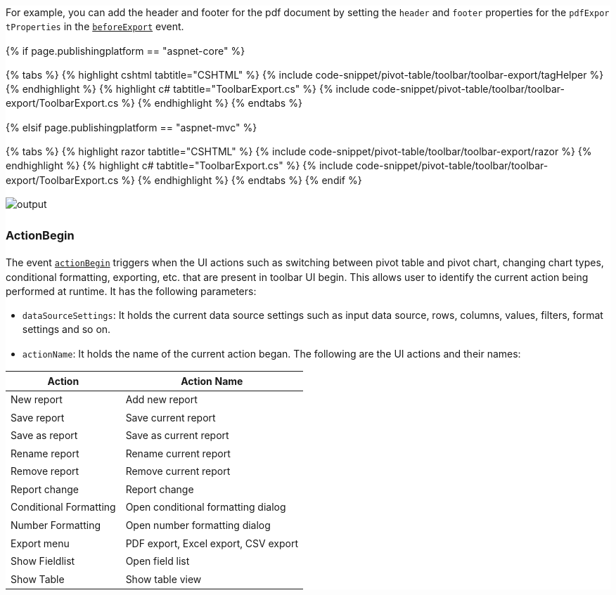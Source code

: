 For example, you can add the header and footer for the pdf document by setting the `header` and `footer` properties for the `pdfExportProperties` in the [`beforeExport`](https://help.syncfusion.com/cr/aspnetcore-js2/Syncfusion.EJ2.PivotView.PivotView.html#Syncfusion_EJ2_PivotView_PivotView_BeforeExport) event.

{% if page.publishingplatform == "aspnet-core" %}

{% tabs %}
{% highlight cshtml tabtitle="CSHTML" %}
{% include code-snippet/pivot-table/toolbar/toolbar-export/tagHelper %}
{% endhighlight %}
{% highlight c# tabtitle="ToolbarExport.cs" %}
{% include code-snippet/pivot-table/toolbar/toolbar-export/ToolbarExport.cs %}
{% endhighlight %}
{% endtabs %}

{% elsif page.publishingplatform == "aspnet-mvc" %}

{% tabs %}
{% highlight razor tabtitle="CSHTML" %}
{% include code-snippet/pivot-table/toolbar/toolbar-export/razor %}
{% endhighlight %}
{% highlight c# tabtitle="ToolbarExport.cs" %}
{% include code-snippet/pivot-table/toolbar/toolbar-export/ToolbarExport.cs %}
{% endhighlight %}
{% endtabs %}
{% endif %}



![output](images/toolbar-customize.png)

### ActionBegin

The event [`actionBegin`](https://help.syncfusion.com/cr/aspnetcore-js2/Syncfusion.EJ2.PivotView.PivotView.html#Syncfusion_EJ2_PivotView_PivotView_ActionBegin) triggers when the UI actions such as switching between pivot table and pivot chart, changing chart types, conditional formatting, exporting, etc. that are present in toolbar UI begin. This allows user to identify the current action being performed at runtime. It has the following parameters:

* `dataSourceSettings`: It holds the current data source settings such as input data source, rows, columns, values, filters, format settings and so on.

* `actionName`: It holds the name of the current action began. The following are the UI actions and their names:

| Action | Action Name | 
|------|-------------|
| New report | Add new report |
| Save report | Save current report |
| Save as report | Save as current report |
| Rename report | Rename current report |
| Remove report | Remove current report |
| Report change | Report change |
| Conditional Formatting | Open conditional formatting dialog |
| Number Formatting | Open number formatting dialog |
| Export menu | PDF export, Excel export, CSV export |
| Show Fieldlist | Open field list |
| Show Table | Show table view |